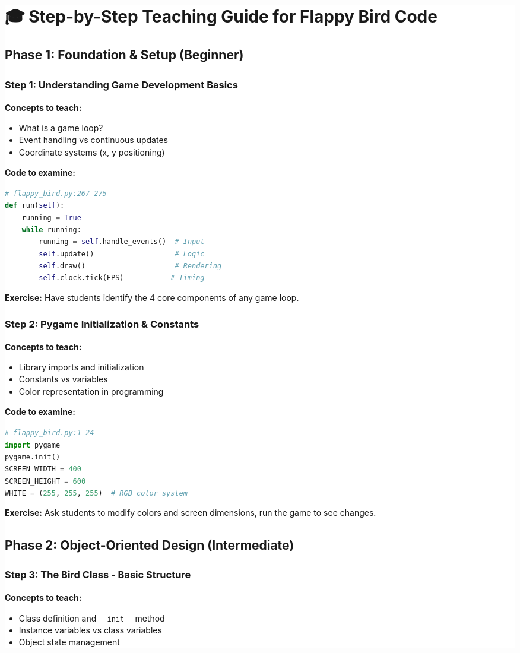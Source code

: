# 🎓 Step-by-Step Teaching Guide for Flappy Bird Code

## **Phase 1: Foundation & Setup (Beginner)**

### **Step 1: Understanding Game Development Basics**
**Concepts to teach:**
- What is a game loop?
- Event handling vs continuous updates
- Coordinate systems (x, y positioning)

**Code to examine:**
```python
# flappy_bird.py:267-275
def run(self):
    running = True
    while running:
        running = self.handle_events()  # Input
        self.update()                   # Logic
        self.draw()                     # Rendering
        self.clock.tick(FPS)           # Timing
```

**Exercise:** Have students identify the 4 core components of any game loop.

### **Step 2: Pygame Initialization & Constants**
**Concepts to teach:**
- Library imports and initialization
- Constants vs variables
- Color representation in programming

**Code to examine:**
```python
# flappy_bird.py:1-24
import pygame
pygame.init()
SCREEN_WIDTH = 400
SCREEN_HEIGHT = 600
WHITE = (255, 255, 255)  # RGB color system
```

**Exercise:** Ask students to modify colors and screen dimensions, run the game to see changes.

## **Phase 2: Object-Oriented Design (Intermediate)**

### **Step 3: The Bird Class - Basic Structure**
**Concepts to teach:**
- Class definition and `__init__` method
- Instance variables vs class variables
- Object state management
